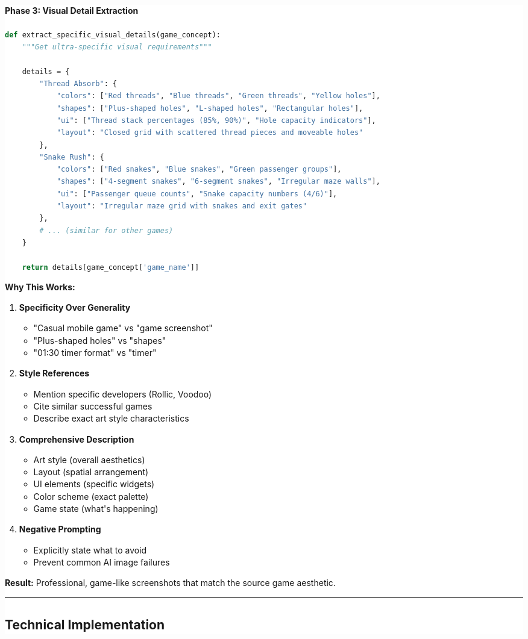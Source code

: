 #### Phase 3: Visual Detail Extraction

```python
def extract_specific_visual_details(game_concept):
    """Get ultra-specific visual requirements"""
    
    details = {
        "Thread Absorb": {
            "colors": ["Red threads", "Blue threads", "Green threads", "Yellow holes"],
            "shapes": ["Plus-shaped holes", "L-shaped holes", "Rectangular holes"],
            "ui": ["Thread stack percentages (85%, 90%)", "Hole capacity indicators"],
            "layout": "Closed grid with scattered thread pieces and moveable holes"
        },
        "Snake Rush": {
            "colors": ["Red snakes", "Blue snakes", "Green passenger groups"],
            "shapes": ["4-segment snakes", "6-segment snakes", "Irregular maze walls"],
            "ui": ["Passenger queue counts", "Snake capacity numbers (4/6)"],
            "layout": "Irregular maze grid with snakes and exit gates"
        },
        # ... (similar for other games)
    }
    
    return details[game_concept['game_name']]
```

**Why This Works:**

1. **Specificity Over Generality**
   - "Casual mobile game" vs "game screenshot"
   - "Plus-shaped holes" vs "shapes"
   - "01:30 timer format" vs "timer"

2. **Style References**
   - Mention specific developers (Rollic, Voodoo)
   - Cite similar successful games
   - Describe exact art style characteristics

3. **Comprehensive Description**
   - Art style (overall aesthetics)
   - Layout (spatial arrangement)
   - UI elements (specific widgets)
   - Color scheme (exact palette)
   - Game state (what's happening)

4. **Negative Prompting**
   - Explicitly state what to avoid
   - Prevent common AI image failures

**Result:** Professional, game-like screenshots that match the source game aesthetic.

---

## Technical Implementation
